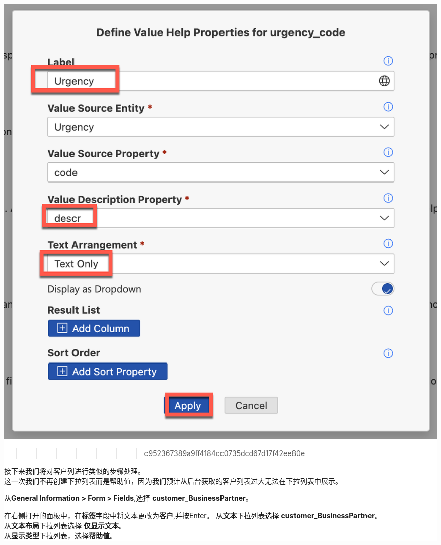 ![](vx_images/255574517586968_1.png)
>>>>>>> c952367389a9ff4184cc0735dcd67d17f42ee80e

接下来我们将对客户列进行类似的步骤处理。<br>
这一次我们不再创建下拉列表而是帮助值，因为我们预计从后台获取的客户列表过大无法在下拉列表中展示。

从**General Information > Form > Fields**,选择 **customer_BusinessPartner**。<br>

在右侧打开的面板中，在**标签**字段中将文本更改为**客户**,并按Enter。
从**文本**下拉列表选择 **customer_BusinessPartner**。 <br>
从**文本布局**下拉列表选择 **仅显示文本**。 <br>
从**显示类型**下拉列表，选择**帮助值**。<br>
